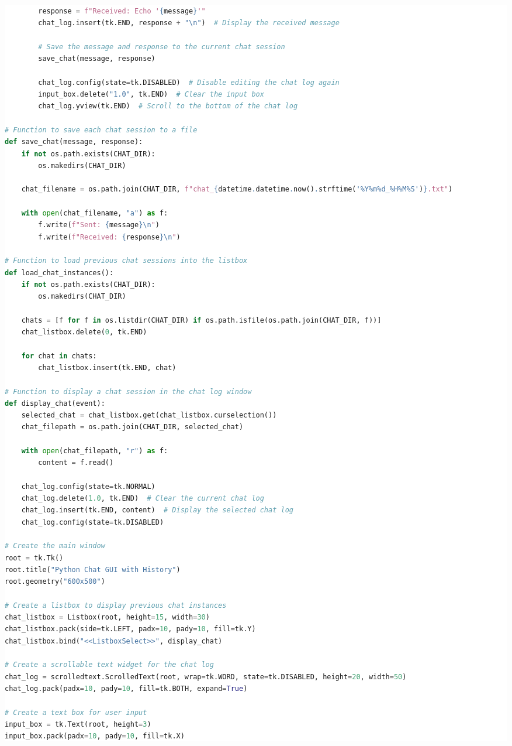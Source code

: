 ```python
        response = f"Received: Echo '{message}'"
        chat_log.insert(tk.END, response + "\n")  # Display the received message
        
        # Save the message and response to the current chat session
        save_chat(message, response)

        chat_log.config(state=tk.DISABLED)  # Disable editing the chat log again
        input_box.delete("1.0", tk.END)  # Clear the input box
        chat_log.yview(tk.END)  # Scroll to the bottom of the chat log

# Function to save each chat session to a file
def save_chat(message, response):
    if not os.path.exists(CHAT_DIR):
        os.makedirs(CHAT_DIR)
    
    chat_filename = os.path.join(CHAT_DIR, f"chat_{datetime.datetime.now().strftime('%Y%m%d_%H%M%S')}.txt")
    
    with open(chat_filename, "a") as f:
        f.write(f"Sent: {message}\n")
        f.write(f"Received: {response}\n")

# Function to load previous chat sessions into the listbox
def load_chat_instances():
    if not os.path.exists(CHAT_DIR):
        os.makedirs(CHAT_DIR)
    
    chats = [f for f in os.listdir(CHAT_DIR) if os.path.isfile(os.path.join(CHAT_DIR, f))]
    chat_listbox.delete(0, tk.END)
    
    for chat in chats:
        chat_listbox.insert(tk.END, chat)

# Function to display a chat session in the chat log window
def display_chat(event):
    selected_chat = chat_listbox.get(chat_listbox.curselection())
    chat_filepath = os.path.join(CHAT_DIR, selected_chat)
    
    with open(chat_filepath, "r") as f:
        content = f.read()
    
    chat_log.config(state=tk.NORMAL)
    chat_log.delete(1.0, tk.END)  # Clear the current chat log
    chat_log.insert(tk.END, content)  # Display the selected chat log
    chat_log.config(state=tk.DISABLED)

# Create the main window
root = tk.Tk()
root.title("Python Chat GUI with History")
root.geometry("600x500")

# Create a listbox to display previous chat instances
chat_listbox = Listbox(root, height=15, width=30)
chat_listbox.pack(side=tk.LEFT, padx=10, pady=10, fill=tk.Y)
chat_listbox.bind("<<ListboxSelect>>", display_chat)

# Create a scrollable text widget for the chat log
chat_log = scrolledtext.ScrolledText(root, wrap=tk.WORD, state=tk.DISABLED, height=20, width=50)
chat_log.pack(padx=10, pady=10, fill=tk.BOTH, expand=True)

# Create a text box for user input
input_box = tk.Text(root, height=3)
input_box.pack(padx=10, pady=10, fill=tk.X)
```